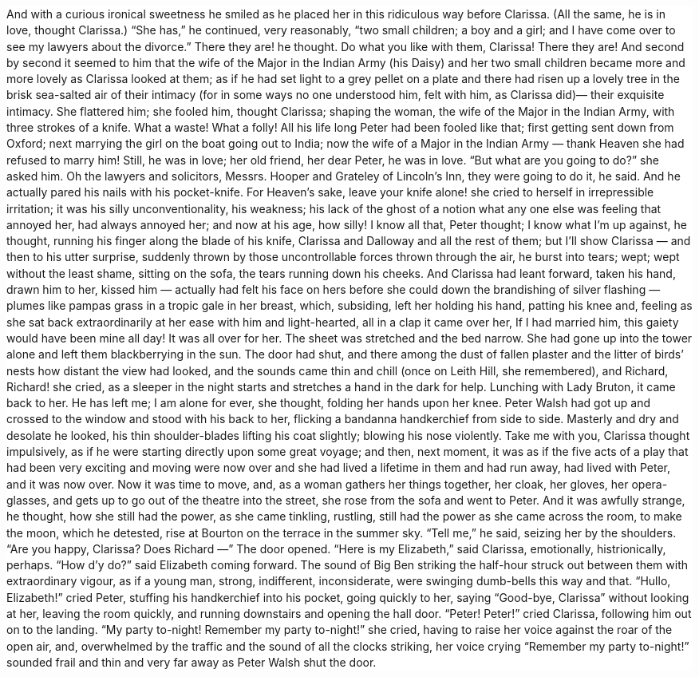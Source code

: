 And with a curious ironical sweetness he smiled as he placed her in this ridiculous way before Clarissa.
(All the same, he is in love, thought Clarissa.)
“She has,” he continued, very reasonably, “two small children; a boy and a girl; and I have come over to see my lawyers about the divorce.”
There they are! he thought. Do what you like with them, Clarissa! There they are! And second by second it seemed to him that the wife of the Major in the Indian Army (his Daisy) and her two small children became more and more lovely as Clarissa looked at them; as if he had set light to a grey pellet on a plate and there had risen up a lovely tree in the brisk sea-salted air of their intimacy (for in some ways no one understood him, felt with him, as Clarissa did)— their exquisite intimacy.
She flattered him; she fooled him, thought Clarissa; shaping the woman, the wife of the Major in the Indian Army, with three strokes of a knife. What a waste! What a folly! All his life long Peter had been fooled like that; first getting sent down from Oxford; next marrying the girl on the boat going out to India; now the wife of a Major in the Indian Army — thank Heaven she had refused to marry him! Still, he was in love; her old friend, her dear Peter, he was in love.
“But what are you going to do?” she asked him. Oh the lawyers and solicitors, Messrs. Hooper and Grateley of Lincoln’s Inn, they were going to do it, he said. And he actually pared his nails with his pocket-knife.
For Heaven’s sake, leave your knife alone! she cried to herself in irrepressible irritation; it was his silly unconventionality, his weakness; his lack of the ghost of a notion what any one else was feeling that annoyed her, had always annoyed her; and now at his age, how silly!
I know all that, Peter thought; I know what I’m up against, he thought, running his finger along the blade of his knife, Clarissa and Dalloway and all the rest of them; but I’ll show Clarissa — and then to his utter surprise, suddenly thrown by those uncontrollable forces thrown through the air, he burst into tears; wept; wept without the least shame, sitting on the sofa, the tears running down his cheeks.
And Clarissa had leant forward, taken his hand, drawn him to her, kissed him — actually had felt his face on hers before she could down the brandishing of silver flashing — plumes like pampas grass in a tropic gale in her breast, which, subsiding, left her holding his hand, patting his knee and, feeling as she sat back extraordinarily at her ease with him and light-hearted, all in a clap it came over her, If I had married him, this gaiety would have been mine all day!
It was all over for her. The sheet was stretched and the bed narrow. She had gone up into the tower alone and left them blackberrying in the sun. The door had shut, and there among the dust of fallen plaster and the litter of birds’ nests how distant the view had looked, and the sounds came thin and chill (once on Leith Hill, she remembered), and Richard, Richard! she cried, as a sleeper in the night starts and stretches a hand in the dark for help. Lunching with Lady Bruton, it came back to her. He has left me; I am alone for ever, she thought, folding her hands upon her knee.
Peter Walsh had got up and crossed to the window and stood with his back to her, flicking a bandanna handkerchief from side to side. Masterly and dry and desolate he looked, his thin shoulder-blades lifting his coat slightly; blowing his nose violently. Take me with you, Clarissa thought impulsively, as if he were starting directly upon some great voyage; and then, next moment, it was as if the five acts of a play that had been very exciting and moving were now over and she had lived a lifetime in them and had run away, had lived with Peter, and it was now over.
Now it was time to move, and, as a woman gathers her things together, her cloak, her gloves, her opera-glasses, and gets up to go out of the theatre into the street, she rose from the sofa and went to Peter.
And it was awfully strange, he thought, how she still had the power, as she came tinkling, rustling, still had the power as she came across the room, to make the moon, which he detested, rise at Bourton on the terrace in the summer sky.
“Tell me,” he said, seizing her by the shoulders. “Are you happy, Clarissa? Does Richard —”
The door opened.
“Here is my Elizabeth,” said Clarissa, emotionally, histrionically, perhaps.
“How d’y do?” said Elizabeth coming forward.
The sound of Big Ben striking the half-hour struck out between them with extraordinary vigour, as if a young man, strong, indifferent, inconsiderate, were swinging dumb-bells this way and that.
“Hullo, Elizabeth!” cried Peter, stuffing his handkerchief into his pocket, going quickly to her, saying “Good-bye, Clarissa” without looking at her, leaving the room quickly, and running downstairs and opening the hall door.
“Peter! Peter!” cried Clarissa, following him out on to the landing. “My party to-night! Remember my party to-night!” she cried, having to raise her voice against the roar of the open air, and, overwhelmed by the traffic and the sound of all the clocks striking, her voice crying “Remember my party to-night!” sounded frail and thin and very far away as Peter Walsh shut the door.